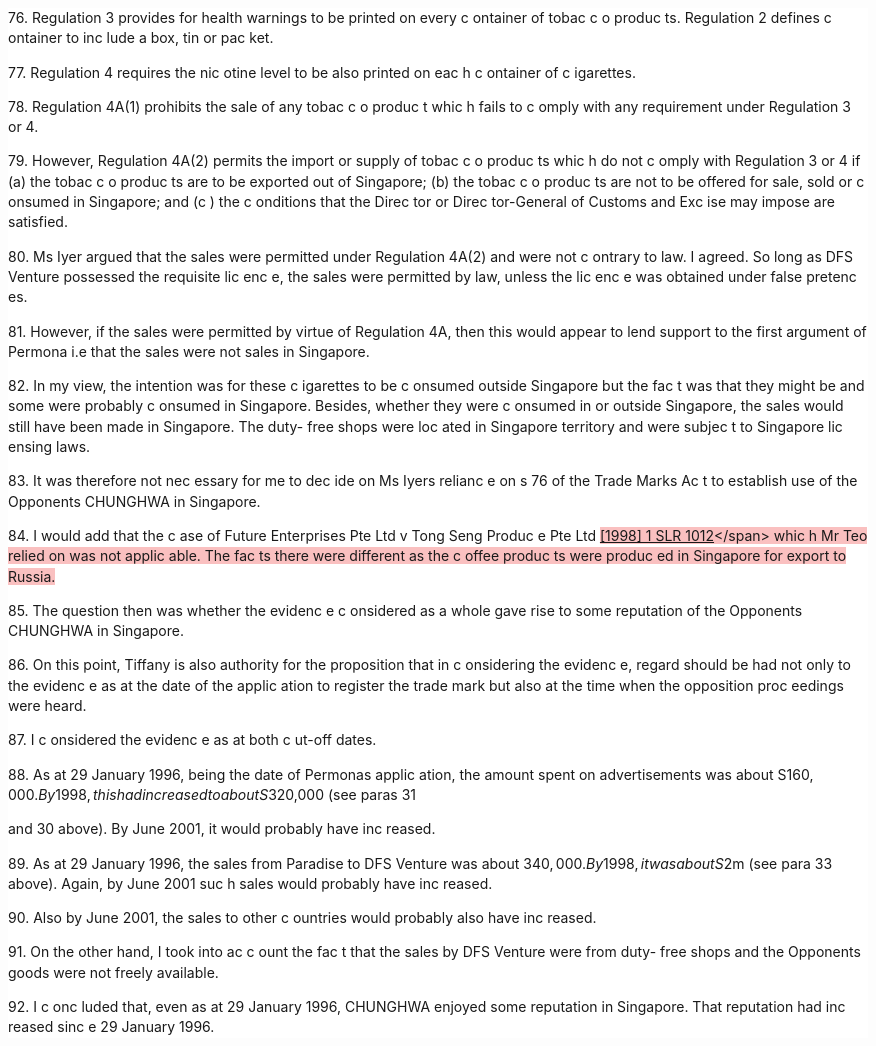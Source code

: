 76\. Regulation 3 provides for health warnings to be printed on every c ontainer of tobac c o produc ts. Regulation 2 defines c ontainer to inc lude a box, tin or pac ket. 

77\. Regulation 4 requires the nic otine level to be also printed on eac h c ontainer of c igarettes. 

78\. Regulation 4A(1) prohibits the sale of any tobac c o produc t whic h fails to c omply with any requirement under Regulation 3 or 4. 

79\. However, Regulation 4A(2) permits the import or supply of tobac c o produc ts whic h do not c omply with Regulation 3 or 4 if (a) the tobac c o produc ts are to be exported out of Singapore; (b) the tobac c o produc ts are not to be offered for sale, sold or c onsumed in Singapore; and (c ) the c onditions that the Direc tor or Direc tor-General of Customs and Exc ise may impose are satisfied. 

80\. Ms Iyer argued that the sales were permitted under Regulation 4A(2) and were not c ontrary to law. I agreed. So long as DFS Venture possessed the requisite lic enc e, the sales were permitted by law, unless the lic enc e was obtained under false pretenc es. 

81\. However, if the sales were permitted by virtue of Regulation 4A, then this would appear to lend support to the first argument of Permona i.e that the sales were not sales in Singapore. 

82\. In my view, the intention was for these c igarettes to be c onsumed outside Singapore but the fac t was that they might be and some were probably c onsumed in Singapore. Besides, whether they were c onsumed in or outside Singapore, the sales would still have been made in Singapore. The duty- free shops were loc ated in Singapore territory and were subjec t to Singapore lic ensing laws. 

83\. It was therefore not nec essary for me to dec ide on Ms Iyers relianc e on s 76 of the Trade Marks Ac t to establish use of the Opponents CHUNGHWA in Singapore. 

84\. I would add that the c ase of Future Enterprises Pte Ltd v Tong Seng Produc e Pte Ltd <span style="background-color: #FAC0C0" class="citation">[[1998] 1 SLR 1012]("https://www.open.gov.sg")</span> whic h Mr Teo relied on was not applic able. The fac ts there were different as the c offee produc ts were produc ed in Singapore for export to Russia. 

85\. The question then was whether the evidenc e c onsidered as a whole gave rise to some reputation of the Opponents CHUNGHWA in Singapore. 

86\. On this point, Tiffany is also authority for the proposition that in c onsidering the evidenc e, regard should be had not only to the evidenc e as at the date of the applic ation to register the trade mark but also at the time when the opposition proc eedings were heard. 

87\. I c onsidered the evidenc e as at both c ut-off dates. 

88\. As at 29 January 1996, being the date of Permonas applic ation, the amount spent on advertisements was about S$160,000. By 1998, this had inc reased to about S$320,000 (see paras 31 


and 30 above). By June 2001, it would probably have inc reased. 

89\. As at 29 January 1996, the sales from Paradise to DFS Venture was about $340,000. By 1998, it was about S$2m (see para 33 above). Again, by June 2001 suc h sales would probably have inc reased. 

90\. Also by June 2001, the sales to other c ountries would probably also have inc reased. 

91\. On the other hand, I took into ac c ount the fac t that the sales by DFS Venture were from duty- free shops and the Opponents goods were not freely available. 

92\. I c onc luded that, even as at 29 January 1996, CHUNGHWA enjoyed some reputation in Singapore. That reputation had inc reased sinc e 29 January 1996. 
